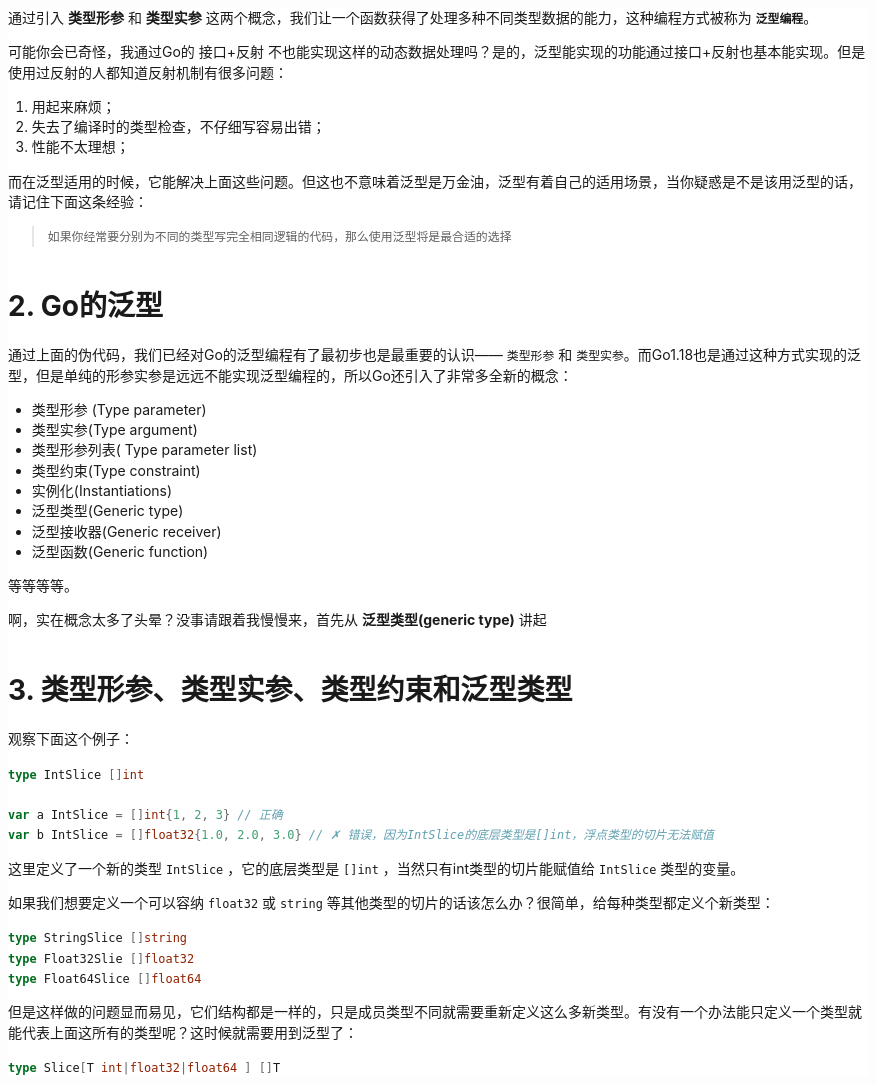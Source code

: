 通过引入 **类型形参** 和 **类型实参** 这两个概念，我们让一个函数获得了处理多种不同类型数据的能力，这种编程方式被称为 **`泛型编程`**。

可能你会已奇怪，我通过Go的 接口+反射 不也能实现这样的动态数据处理吗？是的，泛型能实现的功能通过接口+反射也基本能实现。但是使用过反射的人都知道反射机制有很多问题：

1. 用起来麻烦；
2. 失去了编译时的类型检查，不仔细写容易出错；
3. 性能不太理想；

而在泛型适用的时候，它能解决上面这些问题。但这也不意味着泛型是万金油，泛型有着自己的适用场景，当你疑惑是不是该用泛型的话，请记住下面这条经验：

> `如果你经常要分别为不同的类型写完全相同逻辑的代码，那么使用泛型将是最合适的选择`

# 2. Go的泛型

通过上面的伪代码，我们已经对Go的泛型编程有了最初步也是最重要的认识—— `类型形参` 和 `类型实参`。而Go1.18也是通过这种方式实现的泛型，但是单纯的形参实参是远远不能实现泛型编程的，所以Go还引入了非常多全新的概念：

- 类型形参 (Type parameter)
- 类型实参(Type argument)
- 类型形参列表( Type parameter list)
- 类型约束(Type constraint)
- 实例化(Instantiations)
- 泛型类型(Generic type)
- 泛型接收器(Generic receiver)
- 泛型函数(Generic function)

等等等等。

啊，实在概念太多了头晕？没事请跟着我慢慢来，首先从 **泛型类型(generic type)** 讲起

# 3. 类型形参、类型实参、类型约束和泛型类型

观察下面这个例子：

```go
type IntSlice []int

var a IntSlice = []int{1, 2, 3} // 正确
var b IntSlice = []float32{1.0, 2.0, 3.0} // ✗ 错误，因为IntSlice的底层类型是[]int，浮点类型的切片无法赋值
```

这里定义了一个新的类型 `IntSlice` ，它的底层类型是 `[]int` ，当然只有int类型的切片能赋值给 `IntSlice` 类型的变量。

如果我们想要定义一个可以容纳 `float32` 或 `string` 等其他类型的切片的话该怎么办？很简单，给每种类型都定义个新类型：

```go
type StringSlice []string
type Float32Slie []float32
type Float64Slice []float64
```

但是这样做的问题显而易见，它们结构都是一样的，只是成员类型不同就需要重新定义这么多新类型。有没有一个办法能只定义一个类型就能代表上面这所有的类型呢？这时候就需要用到泛型了：

```go
type Slice[T int|float32|float64 ] []T
```
